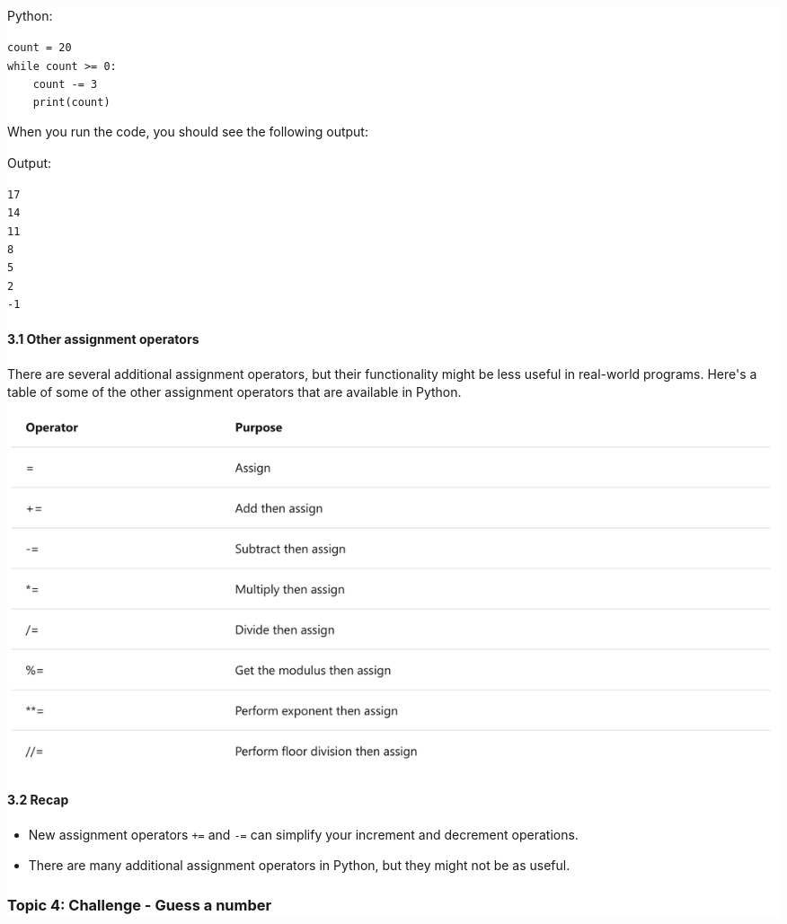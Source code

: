 Python:

    count = 20
    while count >= 0:
        count -= 3
        print(count)

When you run the code, you should see the following output:

Output:

    17
    14
    11
    8
    5
    2
    -1

#### 3.1 Other assignment operators

There are several additional assignment operators, but their functionality might be less useful in real-world programs. Here's a table of some of the other assignment operators that are available in Python.

![](../image/DS08_assignment_opreator.png)

#### 3.2 Recap

-   New assignment operators `+=` and `-=` can simplify your increment and decrement operations.

-   There are many additional assignment operators in Python, but they might not be as useful.

### Topic 4: Challenge - Guess a number
